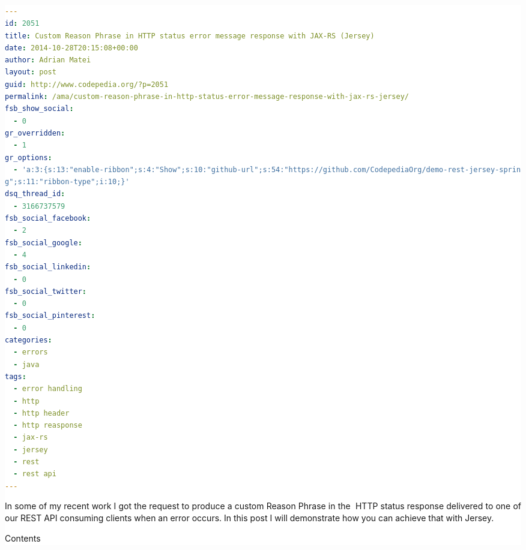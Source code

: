 ```yaml
---
id: 2051
title: Custom Reason Phrase in HTTP status error message response with JAX-RS (Jersey)
date: 2014-10-28T20:15:08+00:00
author: Adrian Matei
layout: post
guid: http://www.codepedia.org/?p=2051
permalink: /ama/custom-reason-phrase-in-http-status-error-message-response-with-jax-rs-jersey/
fsb_show_social:
  - 0
gr_overridden:
  - 1
gr_options:
  - 'a:3:{s:13:"enable-ribbon";s:4:"Show";s:10:"github-url";s:54:"https://github.com/CodepediaOrg/demo-rest-jersey-spring";s:11:"ribbon-type";i:10;}'
dsq_thread_id:
  - 3166737579
fsb_social_facebook:
  - 2
fsb_social_google:
  - 4
fsb_social_linkedin:
  - 0
fsb_social_twitter:
  - 0
fsb_social_pinterest:
  - 0
categories:
  - errors
  - java
tags:
  - error handling
  - http
  - http header
  - http reasponse
  - jax-rs
  - jersey
  - rest
  - rest api
---
```

<p style="text-align: justify;">
  In some of my recent work I got the request to produce a custom Reason Phrase in the  HTTP status response delivered to one of our REST API consuming clients when an error occurs. In this post I will demonstrate how you can achieve that with Jersey.
</p>

<p style="text-align: justify;">
  <div id="toc_container" class="no_bullets">
    <p class="toc_title">
      Contents
    </p>
